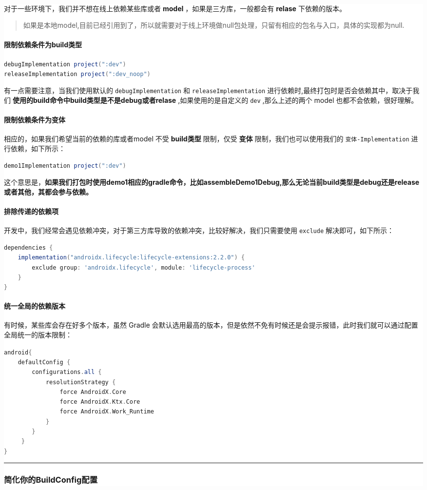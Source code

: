 对于一些环境下，我们并不想在线上依赖某些库或者 **model** ，如果是三方库，一般都会有 **relase** 下依赖的版本。

> 如果是本地model,目前已经引用到了，所以就需要对于线上环境做null包处理，只留有相应的包名与入口，具体的实现都为null.
>

#### 限制依赖条件为build类型

```groovy
debugImplementation project(":dev")
releaseImplementation project(":dev_noop")
```

有一点需要注意，当我们使用默认的 `debugImplementation` 和 `releaseImplementation` 进行依赖时,最终打包时是否会依赖其中，取决于我们 **使用的build命令中build类型是不是debug或者relase** ,如果使用的是自定义的 `dev` ,那么上述的两个 model 也都不会依赖，很好理解。

#### 限制依赖条件为变体

相应的，如果我们希望当前的依赖的库或者model 不受 **build类型** 限制，仅受 **变体** 限制，我们也可以使用我们的 `变体-Implementation` 进行依赖，如下所示：

```groovy
demo1Implementation project(":dev")
```

这个意思是，**如果我们打包时使用demo1相应的gradle命令，比如assembleDemo1Debug,那么无论当前build类型是debug还是release或者其他，其都会参与依赖。**

#### 排除传递的依赖项

开发中，我们经常会遇见依赖冲突，对于第三方库导致的依赖冲突，比较好解决，我们只需要使用 `exclude` 解决即可，如下所示：

```groovy
dependencies {
    implementation("androidx.lifecycle:lifecycle-extensions:2.2.0") {
        exclude group: 'androidx.lifecycle', module: 'lifecycle-process'
    }
}
```

#### 统一全局的依赖版本

有时候，某些库会存在好多个版本，虽然 Gradle 会默认选用最高的版本，但是依然不免有时候还是会提示报错，此时我们就可以通过配置全局统一的版本限制：

```groovy
android{
	defaultConfig {
        configurations.all {
            resolutionStrategy {
                force AndroidX.Core
                force AndroidX.Ktx.Core
                force AndroidX.Work_Runtime
            }
        }
     }
}
```

---

### 简化你的BuildConfig配置
